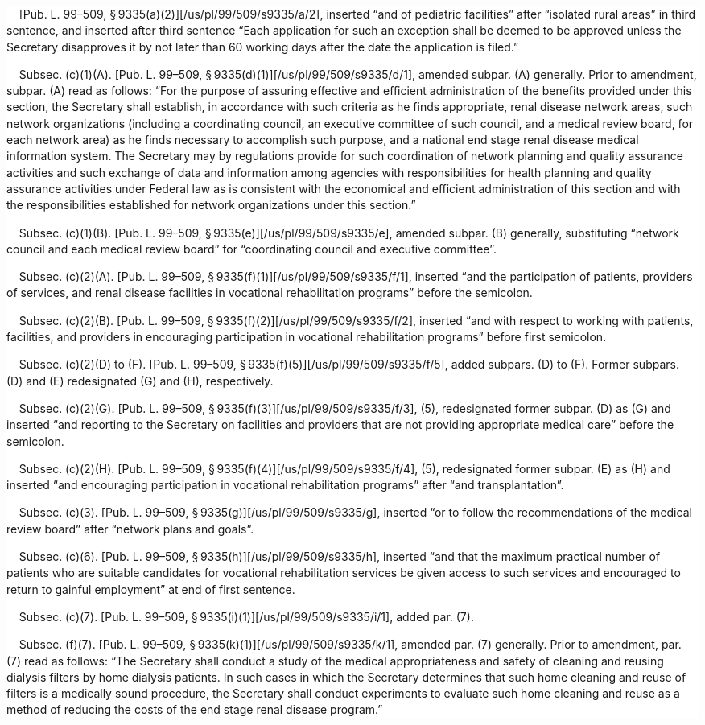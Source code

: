     [Pub. L. 99–509, § 9335(a)(2)][/us/pl/99/509/s9335/a/2], inserted “and of pediatric facilities” after “isolated rural areas” in third sentence, and inserted after third sentence “Each application for such an exception shall be deemed to be approved unless the Secretary disapproves it by not later than 60 working days after the date the application is filed.”

    Subsec. (c)(1)(A). [Pub. L. 99–509, § 9335(d)(1)][/us/pl/99/509/s9335/d/1], amended subpar. (A) generally. Prior to amendment, subpar. (A) read as follows: “For the purpose of assuring effective and efficient administration of the benefits provided under this section, the Secretary shall establish, in accordance with such criteria as he finds appropriate, renal disease network areas, such network organizations (including a coordinating council, an executive committee of such council, and a medical review board, for each network area) as he finds necessary to accomplish such purpose, and a national end stage renal disease medical information system. The Secretary may by regulations provide for such coordination of network planning and quality assurance activities and such exchange of data and information among agencies with responsibilities for health planning and quality assurance activities under Federal law as is consistent with the economical and efficient administration of this section and with the responsibilities established for network organizations under this section.”

    Subsec. (c)(1)(B). [Pub. L. 99–509, § 9335(e)][/us/pl/99/509/s9335/e], amended subpar. (B) generally, substituting “network council and each medical review board” for “coordinating council and executive committee”.

    Subsec. (c)(2)(A). [Pub. L. 99–509, § 9335(f)(1)][/us/pl/99/509/s9335/f/1], inserted “and the participation of patients, providers of services, and renal disease facilities in vocational rehabilitation programs” before the semicolon.

    Subsec. (c)(2)(B). [Pub. L. 99–509, § 9335(f)(2)][/us/pl/99/509/s9335/f/2], inserted “and with respect to working with patients, facilities, and providers in encouraging participation in vocational rehabilitation programs” before first semicolon.

    Subsec. (c)(2)(D) to (F). [Pub. L. 99–509, § 9335(f)(5)][/us/pl/99/509/s9335/f/5], added subpars. (D) to (F). Former subpars. (D) and (E) redesignated (G) and (H), respectively.

    Subsec. (c)(2)(G). [Pub. L. 99–509, § 9335(f)(3)][/us/pl/99/509/s9335/f/3], (5), redesignated former subpar. (D) as (G) and inserted “and reporting to the Secretary on facilities and providers that are not providing appropriate medical care” before the semicolon.

    Subsec. (c)(2)(H). [Pub. L. 99–509, § 9335(f)(4)][/us/pl/99/509/s9335/f/4], (5), redesignated former subpar. (E) as (H) and inserted “and encouraging participation in vocational rehabilitation programs” after “and transplantation”.

    Subsec. (c)(3). [Pub. L. 99–509, § 9335(g)][/us/pl/99/509/s9335/g], inserted “or to follow the recommendations of the medical review board” after “network plans and goals”.

    Subsec. (c)(6). [Pub. L. 99–509, § 9335(h)][/us/pl/99/509/s9335/h], inserted “and that the maximum practical number of patients who are suitable candidates for vocational rehabilitation services be given access to such services and encouraged to return to gainful employment” at end of first sentence.

    Subsec. (c)(7). [Pub. L. 99–509, § 9335(i)(1)][/us/pl/99/509/s9335/i/1], added par. (7).

    Subsec. (f)(7). [Pub. L. 99–509, § 9335(k)(1)][/us/pl/99/509/s9335/k/1], amended par. (7) generally. Prior to amendment, par. (7) read as follows: “The Secretary shall conduct a study of the medical appropriateness and safety of cleaning and reusing dialysis filters by home dialysis patients. In such cases in which the Secretary determines that such home cleaning and reuse of filters is a medically sound procedure, the Secretary shall conduct experiments to evaluate such home cleaning and reuse as a method of reducing the costs of the end stage renal disease program.”
